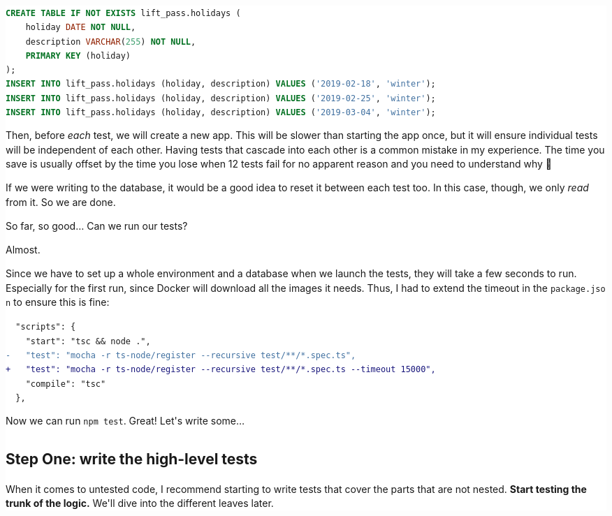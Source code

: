 ```sql
CREATE TABLE IF NOT EXISTS lift_pass.holidays (
    holiday DATE NOT NULL,
    description VARCHAR(255) NOT NULL,
    PRIMARY KEY (holiday)
);
INSERT INTO lift_pass.holidays (holiday, description) VALUES ('2019-02-18', 'winter');
INSERT INTO lift_pass.holidays (holiday, description) VALUES ('2019-02-25', 'winter');
INSERT INTO lift_pass.holidays (holiday, description) VALUES ('2019-03-04', 'winter');
```

Then, before _each_ test, we will create a new app. This will be slower than starting the app once, but it will ensure individual tests will be independent of each other. Having tests that cascade into each other is a common mistake in my experience. The time you save is usually offset by the time you lose when 12 tests fail for no apparent reason and you need to understand why 🥴

If we were writing to the database, it would be a good idea to reset it between each test too. In this case, though, we only _read_ from it. So we are done.

So far, so good… Can we run our tests?

Almost.

Since we have to set up a whole environment and a database when we launch the tests, they will take a few seconds to run. Especially for the first run, since Docker will download all the images it needs. Thus, I had to extend the timeout in the `package.json` to ensure this is fine:

```diff
  "scripts": {
    "start": "tsc && node .",
-   "test": "mocha -r ts-node/register --recursive test/**/*.spec.ts",
+   "test": "mocha -r ts-node/register --recursive test/**/*.spec.ts --timeout 15000",
    "compile": "tsc"
  },
```

Now we can run `npm test`. Great! Let's write some…

## Step One: write the high-level tests

When it comes to untested code, I recommend starting to write tests that cover the parts that are not nested. **Start testing the trunk of the logic.** We'll dive into the different leaves later.

